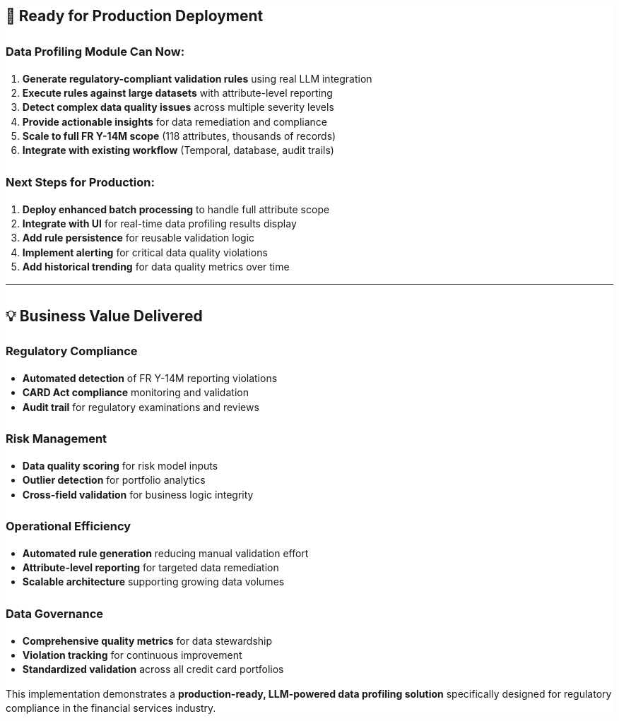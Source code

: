 
## 🚀 **Ready for Production Deployment**

### Data Profiling Module Can Now:
1. **Generate regulatory-compliant validation rules** using real LLM integration
2. **Execute rules against large datasets** with attribute-level reporting
3. **Detect complex data quality issues** across multiple severity levels
4. **Provide actionable insights** for data remediation and compliance
5. **Scale to full FR Y-14M scope** (118 attributes, thousands of records)
6. **Integrate with existing workflow** (Temporal, database, audit trails)

### Next Steps for Production:
1. **Deploy enhanced batch processing** to handle full attribute scope
2. **Integrate with UI** for real-time data profiling results display
3. **Add rule persistence** for reusable validation logic
4. **Implement alerting** for critical data quality violations
5. **Add historical trending** for data quality metrics over time

---

## 💡 **Business Value Delivered**

### **Regulatory Compliance**
- **Automated detection** of FR Y-14M reporting violations
- **CARD Act compliance** monitoring and validation
- **Audit trail** for regulatory examinations and reviews

### **Risk Management**
- **Data quality scoring** for risk model inputs
- **Outlier detection** for portfolio analytics
- **Cross-field validation** for business logic integrity

### **Operational Efficiency**
- **Automated rule generation** reducing manual validation effort
- **Attribute-level reporting** for targeted data remediation
- **Scalable architecture** supporting growing data volumes

### **Data Governance**
- **Comprehensive quality metrics** for data stewardship
- **Violation tracking** for continuous improvement
- **Standardized validation** across all credit card portfolios

This implementation demonstrates a **production-ready, LLM-powered data profiling solution** specifically designed for regulatory compliance in the financial services industry.